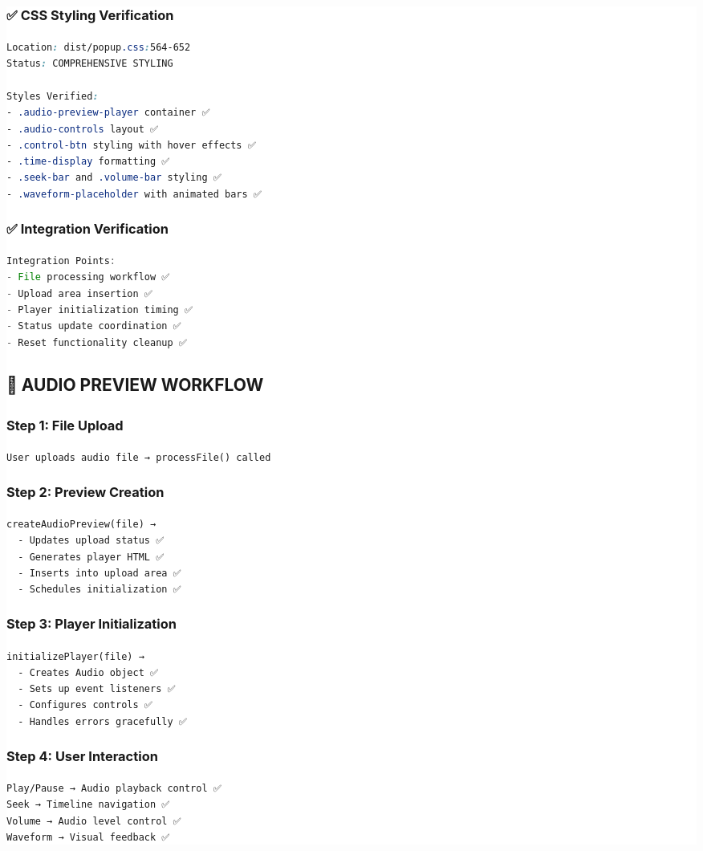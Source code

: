 ### ✅ CSS Styling Verification
```css
Location: dist/popup.css:564-652
Status: COMPREHENSIVE STYLING

Styles Verified:
- .audio-preview-player container ✅
- .audio-controls layout ✅
- .control-btn styling with hover effects ✅
- .time-display formatting ✅
- .seek-bar and .volume-bar styling ✅
- .waveform-placeholder with animated bars ✅
```

### ✅ Integration Verification
```javascript
Integration Points:
- File processing workflow ✅
- Upload area insertion ✅
- Player initialization timing ✅
- Status update coordination ✅
- Reset functionality cleanup ✅
```

## 🎵 AUDIO PREVIEW WORKFLOW

### Step 1: File Upload
```
User uploads audio file → processFile() called
```

### Step 2: Preview Creation
```
createAudioPreview(file) → 
  - Updates upload status ✅
  - Generates player HTML ✅
  - Inserts into upload area ✅
  - Schedules initialization ✅
```

### Step 3: Player Initialization
```
initializePlayer(file) →
  - Creates Audio object ✅
  - Sets up event listeners ✅
  - Configures controls ✅
  - Handles errors gracefully ✅
```

### Step 4: User Interaction
```
Play/Pause → Audio playback control ✅
Seek → Timeline navigation ✅
Volume → Audio level control ✅
Waveform → Visual feedback ✅
```
